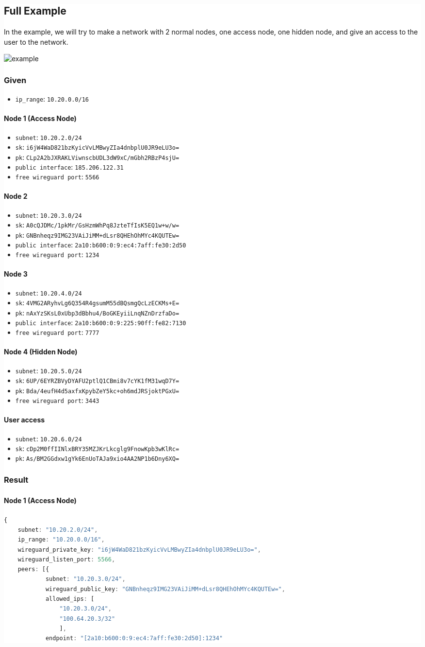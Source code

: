 ## Full Example

In the example, we will try to make a network with 2 normal nodes, one access node, one hidden node, and give an access to the user to the network.

![example](./assets/network.svg)

### Given

- `ip_range`: `10.20.0.0/16`

#### Node 1 (Access Node)

- `subnet`: `10.20.2.0/24`
- `sk`: `i6jW4WaD821bzKyicVvLMBwyZIa4dnbplU0JR9eLU3o=`
- `pk`: `CLp2A2bJXRAKLViwnscbUDL3dW9xC/mGbh2RBzP4sjU=`
- `public interface`: `185.206.122.31`
- `free wireguard port`: `5566`

#### Node 2

- `subnet`: `10.20.3.0/24`
- `sk`: `A0cQJDMc/1pkMr/GsHzmWhPq8JzteTfIsK5EQ1w+w/w=`
- `pk`: `GNBnheqz9IMG23VAiJiMM+dLsr8QHEhOhMYc4KQUTEw=`
- `public interface`: `2a10:b600:0:9:ec4:7aff:fe30:2d50`
- `free wireguard port`: `1234`

#### Node 3

- `subnet`: `10.20.4.0/24`
- `sk`: `4VMG2ARyhvLg6Q354R4gsumM55dBQsmgQcLzECKMs+E=`
- `pk`: `nAxYzSKsL0xUbp3dBbhu4/BoGKEyiiLnqNZnDrzfaDo=`
- `public interface`: `2a10:b600:0:9:225:90ff:fe82:7130`
- `free wireguard port`: `7777`

#### Node 4 (Hidden Node)

- `subnet`: `10.20.5.0/24`
- `sk`: `6UP/6EYRZBVyDYAFU2ptlQ1CBmi8v7cYK1fM31wqD7Y=`
- `pk`: `Bda/4eufH4d5axfxKpybZeY5kc+oh6mdJRSjoktPGxU=`
- `free wireguard port`: `3443`

#### User access

- `subnet`: `10.20.6.0/24`
- `sk`: `cDp2M0ffIINlxBRY35MZJKrLkcglg9FnowKpb3wKlRc=`
- `pk`: `As/BM2GGdxw1gYk6EnUoTAJa9xio4AA2NP1b6Dny6XQ=`

### Result

#### Node 1 (Access Node)

```ts
{
    subnet: "10.20.2.0/24",
    ip_range: "10.20.0.0/16",
    wireguard_private_key: "i6jW4WaD821bzKyicVvLMBwyZIa4dnbplU0JR9eLU3o=",
    wireguard_listen_port: 5566,
    peers: [{
            subnet: "10.20.3.0/24",
            wireguard_public_key: "GNBnheqz9IMG23VAiJiMM+dLsr8QHEhOhMYc4KQUTEw=",
            allowed_ips: [
                "10.20.3.0/24",
                "100.64.20.3/32"
                ],
            endpoint: "[2a10:b600:0:9:ec4:7aff:fe30:2d50]:1234"
```